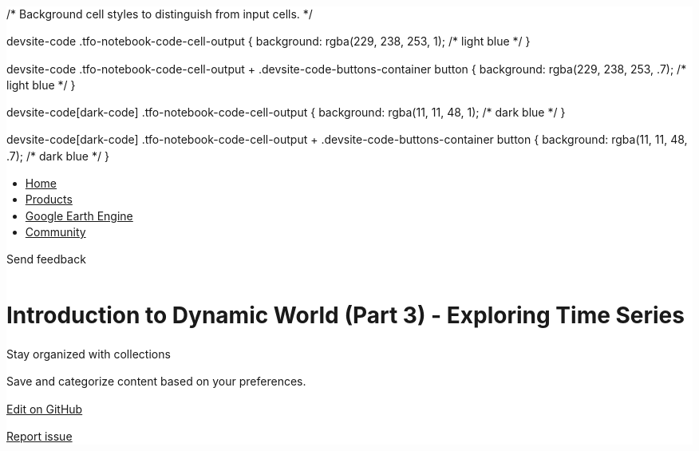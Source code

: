 

/\* Background cell styles to distinguish from input cells. \*/

devsite-code .tfo-notebook-code-cell-output {
 background: rgba(229, 238, 253, 1); /\* light blue \*/
}

devsite-code .tfo-notebook-code-cell-output + .devsite-code-buttons-container button {
 background: rgba(229, 238, 253, .7); /\* light blue \*/
}

devsite-code[dark-code] .tfo-notebook-code-cell-output {
 background: rgba(11, 11, 48, 1); /\* dark blue \*/
}

devsite-code[dark-code] .tfo-notebook-code-cell-output + .devsite-code-buttons-container button {
 background: rgba(11, 11, 48, .7); /\* dark blue \*/
}

 

* [Home](https://developers.google.com/)
* [Products](https://developers.google.com/products)
* [Google Earth Engine](https://developers.google.com/earth-engine)
* [Community](https://developers.google.com/earth-engine/tutorials)







 
 
 Send feedback
 
 

# Introduction to Dynamic World (Part 3) - Exploring Time Series




 
 Stay organized with collections
 

 
 Save and categorize content based on your preferences.
 










[Edit on GitHub](https://github.com/google/earthengine-community/edit/master/tutorials/introduction-to-dynamic-world-pt-3/index.md "Contribute to this article on GitHub.") 


[Report issue](https://github.com/google/earthengine-community/issues/new?title=Issue%20with%20tutorials/introduction-to-dynamic-world-pt-3/index.md&body=Issue%20Description "Report an issue with this article on GitHub.") 
